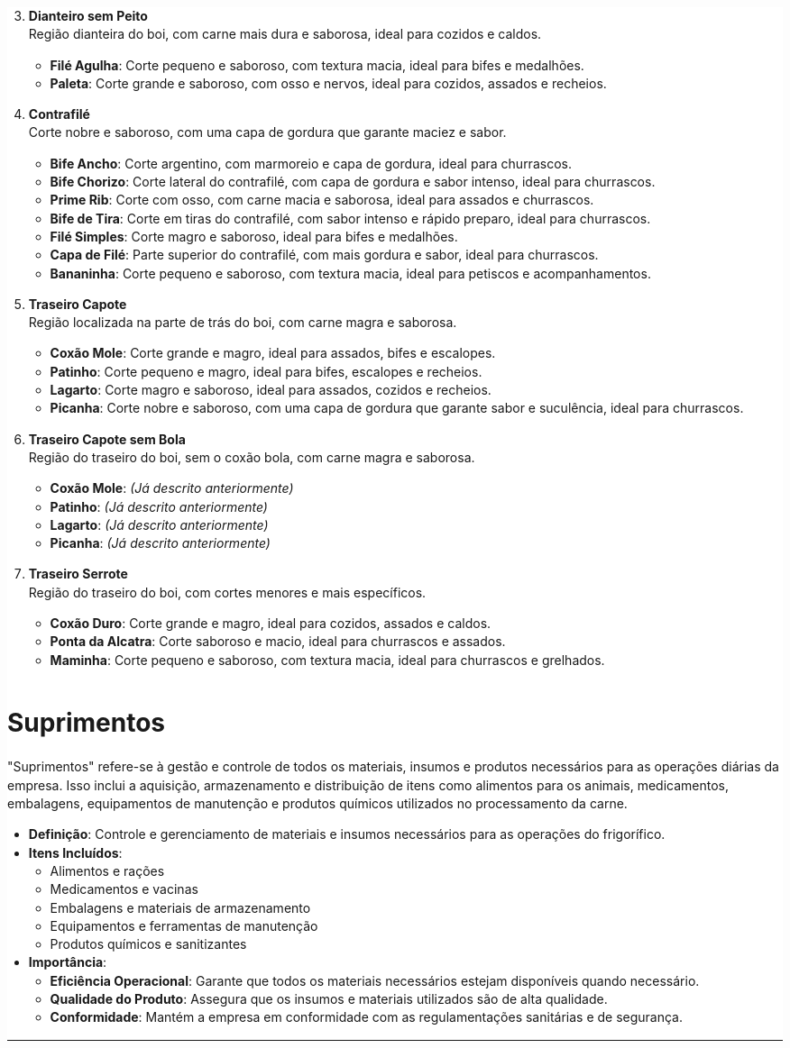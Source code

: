 3. **Dianteiro sem Peito**  
   Região dianteira do boi, com carne mais dura e saborosa, ideal para cozidos e caldos.  
   - **Filé Agulha**: Corte pequeno e saboroso, com textura macia, ideal para bifes e medalhões.  
   - **Paleta**: Corte grande e saboroso, com osso e nervos, ideal para cozidos, assados e recheios.  

4. **Contrafilé**  
   Corte nobre e saboroso, com uma capa de gordura que garante maciez e sabor.  
   - **Bife Ancho**: Corte argentino, com marmoreio e capa de gordura, ideal para churrascos.  
   - **Bife Chorizo**: Corte lateral do contrafilé, com capa de gordura e sabor intenso, ideal para churrascos.  
   - **Prime Rib**: Corte com osso, com carne macia e saborosa, ideal para assados e churrascos.  
   - **Bife de Tira**: Corte em tiras do contrafilé, com sabor intenso e rápido preparo, ideal para churrascos.  
   - **Filé Simples**: Corte magro e saboroso, ideal para bifes e medalhões.  
   - **Capa de Filé**: Parte superior do contrafilé, com mais gordura e sabor, ideal para churrascos.  
   - **Bananinha**: Corte pequeno e saboroso, com textura macia, ideal para petiscos e acompanhamentos.  

5. **Traseiro Capote**  
   Região localizada na parte de trás do boi, com carne magra e saborosa.  
   - **Coxão Mole**: Corte grande e magro, ideal para assados, bifes e escalopes.  
   - **Patinho**: Corte pequeno e magro, ideal para bifes, escalopes e recheios.  
   - **Lagarto**: Corte magro e saboroso, ideal para assados, cozidos e recheios.  
   - **Picanha**: Corte nobre e saboroso, com uma capa de gordura que garante sabor e suculência, ideal para churrascos.  

6. **Traseiro Capote sem Bola**  
   Região do traseiro do boi, sem o coxão bola, com carne magra e saborosa.  
   - **Coxão Mole**: *(Já descrito anteriormente)*  
   - **Patinho**: *(Já descrito anteriormente)*  
   - **Lagarto**: *(Já descrito anteriormente)*  
   - **Picanha**: *(Já descrito anteriormente)*  

7. **Traseiro Serrote**  
   Região do traseiro do boi, com cortes menores e mais específicos.  
   - **Coxão Duro**: Corte grande e magro, ideal para cozidos, assados e caldos.  
   - **Ponta da Alcatra**: Corte saboroso e macio, ideal para churrascos e assados.  
   - **Maminha**: Corte pequeno e saboroso, com textura macia, ideal para churrascos e grelhados.  

# Suprimentos

"Suprimentos" refere-se à gestão e controle de todos os materiais, insumos e produtos necessários para as operações diárias da empresa. Isso inclui a aquisição, armazenamento e distribuição de itens como alimentos para os animais, medicamentos, embalagens, equipamentos de manutenção e produtos químicos utilizados no processamento da carne.

- **Definição**: Controle e gerenciamento de materiais e insumos necessários para as operações do frigorífico.  
- **Itens Incluídos**:  
  - Alimentos e rações  
  - Medicamentos e vacinas  
  - Embalagens e materiais de armazenamento  
  - Equipamentos e ferramentas de manutenção  
  - Produtos químicos e sanitizantes  
- **Importância**:  
  - **Eficiência Operacional**: Garante que todos os materiais necessários estejam disponíveis quando necessário.  
  - **Qualidade do Produto**: Assegura que os insumos e materiais utilizados são de alta qualidade.  
  - **Conformidade**: Mantém a empresa em conformidade com as regulamentações sanitárias e de segurança.  

---